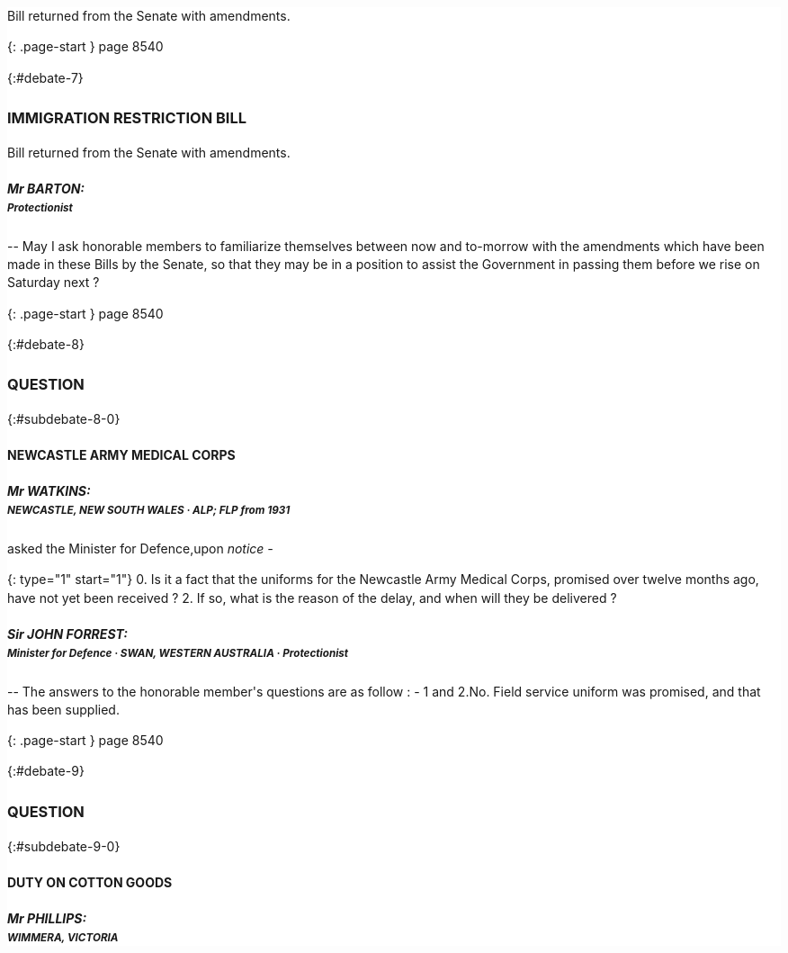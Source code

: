 Bill returned from the Senate with amendments. 

{: .page-start }
page 8540

{:#debate-7}
### IMMIGRATION RESTRICTION BILL

Bill returned from the Senate with amendments. 

##### Mr BARTON:<br><small class="text-muted">Protectionist</small>

-- May I ask honorable members to familiarize themselves between now and to-morrow with the amendments which have been made in these Bills by the Senate, so that they may be in a position to assist the Government in passing them before we rise on Saturday next ? 

{: .page-start }
page 8540

{:#debate-8}
### QUESTION

{:#subdebate-8-0}
#### NEWCASTLE ARMY MEDICAL CORPS

##### Mr WATKINS:<br><small class="text-muted">NEWCASTLE, NEW SOUTH WALES &middot; ALP; FLP from 1931</small>

asked the Minister for Defence,upon  *notice -* 

{: type="1" start="1"}
0. Is it a fact that the uniforms for the Newcastle Army Medical Corps, promised over twelve months ago, have not yet been received ? 2. If so, what is the reason of the delay, and when will they be delivered ? 

##### Sir JOHN FORREST:<br><small class="text-muted">Minister for Defence &middot; SWAN, WESTERN AUSTRALIA &middot; Protectionist</small>

-- The answers to the honorable member's questions are as follow :  - 1 and 2.No. Field service uniform was promised, and that has been supplied. 

{: .page-start }
page 8540

{:#debate-9}
### QUESTION

{:#subdebate-9-0}
#### DUTY ON COTTON GOODS

##### Mr PHILLIPS:<br><small class="text-muted">WIMMERA, VICTORIA</small>

